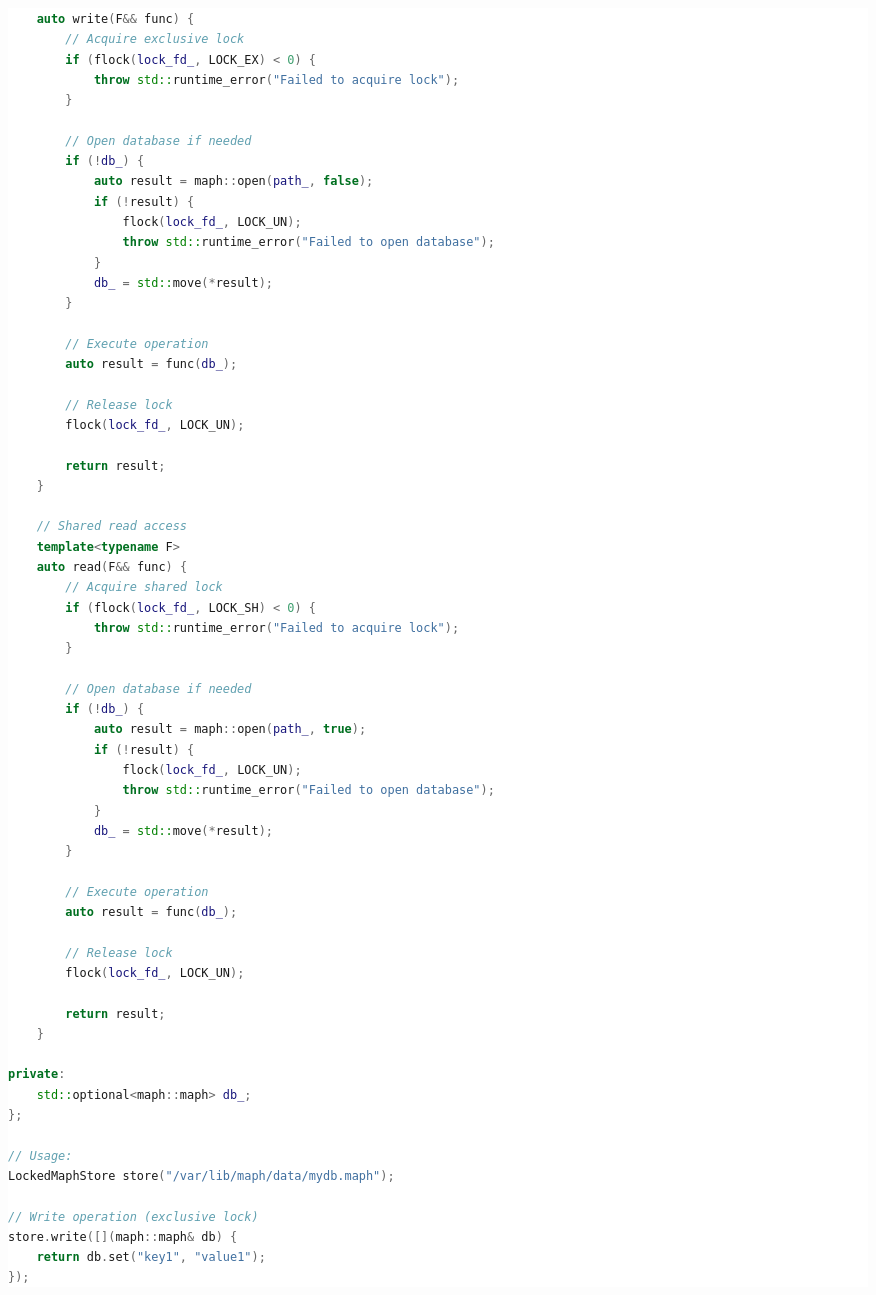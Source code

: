 ```cpp
    auto write(F&& func) {
        // Acquire exclusive lock
        if (flock(lock_fd_, LOCK_EX) < 0) {
            throw std::runtime_error("Failed to acquire lock");
        }

        // Open database if needed
        if (!db_) {
            auto result = maph::open(path_, false);
            if (!result) {
                flock(lock_fd_, LOCK_UN);
                throw std::runtime_error("Failed to open database");
            }
            db_ = std::move(*result);
        }

        // Execute operation
        auto result = func(db_);

        // Release lock
        flock(lock_fd_, LOCK_UN);

        return result;
    }

    // Shared read access
    template<typename F>
    auto read(F&& func) {
        // Acquire shared lock
        if (flock(lock_fd_, LOCK_SH) < 0) {
            throw std::runtime_error("Failed to acquire lock");
        }

        // Open database if needed
        if (!db_) {
            auto result = maph::open(path_, true);
            if (!result) {
                flock(lock_fd_, LOCK_UN);
                throw std::runtime_error("Failed to open database");
            }
            db_ = std::move(*result);
        }

        // Execute operation
        auto result = func(db_);

        // Release lock
        flock(lock_fd_, LOCK_UN);

        return result;
    }

private:
    std::optional<maph::maph> db_;
};

// Usage:
LockedMaphStore store("/var/lib/maph/data/mydb.maph");

// Write operation (exclusive lock)
store.write([](maph::maph& db) {
    return db.set("key1", "value1");
});
```